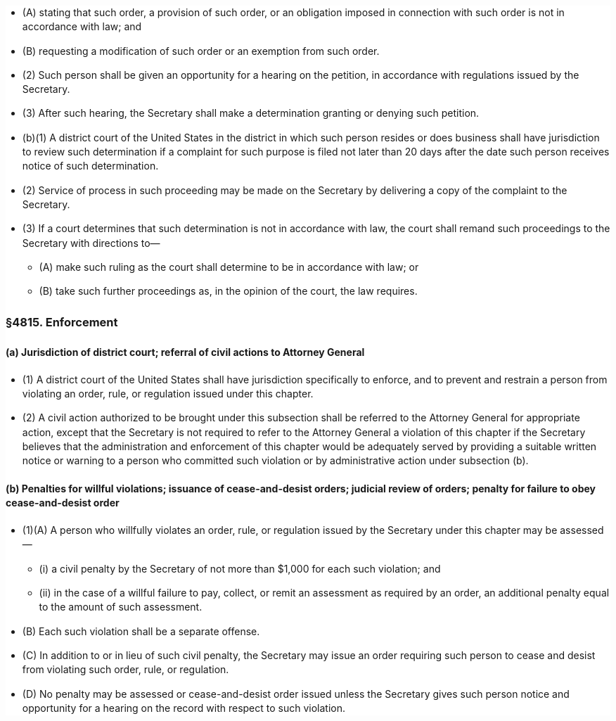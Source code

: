   * (A) stating that such order, a provision of such order, or an obligation imposed in connection with such order is not in accordance with law; and

  * (B) requesting a modification of such order or an exemption from such order.


* (2) Such person shall be given an opportunity for a hearing on the petition, in accordance with regulations issued by the Secretary.

* (3) After such hearing, the Secretary shall make a determination granting or denying such petition.

* (b)(1) A district court of the United States in the district in which such person resides or does business shall have jurisdiction to review such determination if a complaint for such purpose is filed not later than 20 days after the date such person receives notice of such determination.

* (2) Service of process in such proceeding may be made on the Secretary by delivering a copy of the complaint to the Secretary.

* (3) If a court determines that such determination is not in accordance with law, the court shall remand such proceedings to the Secretary with directions to—

  * (A) make such ruling as the court shall determine to be in accordance with law; or

  * (B) take such further proceedings as, in the opinion of the court, the law requires.

### §4815. Enforcement
#### (a) Jurisdiction of district court; referral of civil actions to Attorney General
* (1) A district court of the United States shall have jurisdiction specifically to enforce, and to prevent and restrain a person from violating an order, rule, or regulation issued under this chapter.

* (2) A civil action authorized to be brought under this subsection shall be referred to the Attorney General for appropriate action, except that the Secretary is not required to refer to the Attorney General a violation of this chapter if the Secretary believes that the administration and enforcement of this chapter would be adequately served by providing a suitable written notice or warning to a person who committed such violation or by administrative action under subsection (b).

#### (b) Penalties for willful violations; issuance of cease-and-desist orders; judicial review of orders; penalty for failure to obey cease-and-desist order
* (1)(A) A person who willfully violates an order, rule, or regulation issued by the Secretary under this chapter may be assessed—

  * (i) a civil penalty by the Secretary of not more than $1,000 for each such violation; and

  * (ii) in the case of a willful failure to pay, collect, or remit an assessment as required by an order, an additional penalty equal to the amount of such assessment.


* (B) Each such violation shall be a separate offense.

* (C) In addition to or in lieu of such civil penalty, the Secretary may issue an order requiring such person to cease and desist from violating such order, rule, or regulation.

* (D) No penalty may be assessed or cease-and-desist order issued unless the Secretary gives such person notice and opportunity for a hearing on the record with respect to such violation.
